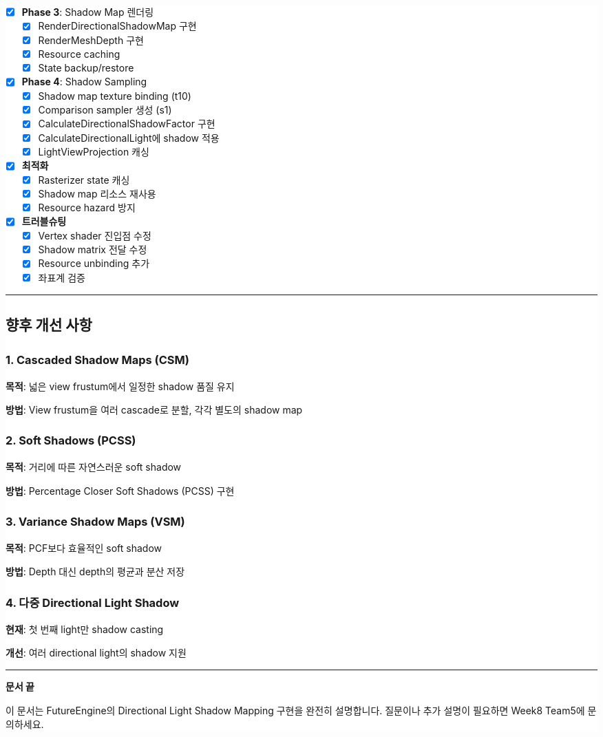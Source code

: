 - [x] **Phase 3**: Shadow Map 렌더링
  - [x] RenderDirectionalShadowMap 구현
  - [x] RenderMeshDepth 구현
  - [x] Resource caching
  - [x] State backup/restore

- [x] **Phase 4**: Shadow Sampling
  - [x] Shadow map texture binding (t10)
  - [x] Comparison sampler 생성 (s1)
  - [x] CalculateDirectionalShadowFactor 구현
  - [x] CalculateDirectionalLight에 shadow 적용
  - [x] LightViewProjection 캐싱

- [x] **최적화**
  - [x] Rasterizer state 캐싱
  - [x] Shadow map 리소스 재사용
  - [x] Resource hazard 방지

- [x] **트러블슈팅**
  - [x] Vertex shader 진입점 수정
  - [x] Shadow matrix 전달 수정
  - [x] Resource unbinding 추가
  - [x] 좌표계 검증

---

## 향후 개선 사항

### 1. Cascaded Shadow Maps (CSM)

**목적**: 넓은 view frustum에서 일정한 shadow 품질 유지

**방법**: View frustum을 여러 cascade로 분할, 각각 별도의 shadow map

### 2. Soft Shadows (PCSS)

**목적**: 거리에 따른 자연스러운 soft shadow

**방법**: Percentage Closer Soft Shadows (PCSS) 구현

### 3. Variance Shadow Maps (VSM)

**목적**: PCF보다 효율적인 soft shadow

**방법**: Depth 대신 depth의 평균과 분산 저장

### 4. 다중 Directional Light Shadow

**현재**: 첫 번째 light만 shadow casting

**개선**: 여러 directional light의 shadow 지원

---

**문서 끝**

이 문서는 FutureEngine의 Directional Light Shadow Mapping 구현을 완전히 설명합니다. 질문이나 추가 설명이 필요하면 Week8 Team5에 문의하세요.
